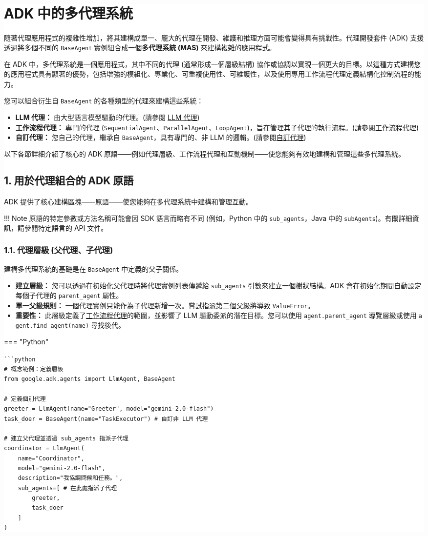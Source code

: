 # ADK 中的多代理系統

隨著代理應用程式的複雜性增加，將其建構成單一、龐大的代理在開發、維護和推理方面可能會變得具有挑戰性。代理開發套件 (ADK) 支援透過將多個不同的 `BaseAgent` 實例組合成一個**多代理系統 (MAS)** 來建構複雜的應用程式。

在 ADK 中，多代理系統是一個應用程式，其中不同的代理 (通常形成一個層級結構) 協作或協調以實現一個更大的目標。以這種方式建構您的應用程式具有顯著的優勢，包括增強的模組化、專業化、可重複使用性、可維護性，以及使用專用工作流程代理定義結構化控制流程的能力。

您可以組合衍生自 `BaseAgent` 的各種類型的代理來建構這些系統：

* **LLM 代理：** 由大型語言模型驅動的代理。(請參閱 [LLM 代理](agents-llm-agents.md))
* **工作流程代理：** 專門的代理 (`SequentialAgent`、`ParallelAgent`、`LoopAgent`)，旨在管理其子代理的執行流程。(請參閱[工作流程代理](agents-workflow-agents.md))
* **自訂代理：** 您自己的代理，繼承自 `BaseAgent`，具有專門的、非 LLM 的邏輯。(請參閱[自訂代理](agents-custom-agents.md))

以下各節詳細介紹了核心的 ADK 原語——例如代理層級、工作流程代理和互動機制——使您能夠有效地建構和管理這些多代理系統。

## 1. 用於代理組合的 ADK 原語

ADK 提供了核心建構區塊——原語——使您能夠在多代理系統中建構和管理互動。

!!! Note
    原語的特定參數或方法名稱可能會因 SDK 語言而略有不同 (例如，Python 中的 `sub_agents`，Java 中的 `subAgents`)。有關詳細資訊，請參閱特定語言的 API 文件。

### 1.1. 代理層級 (父代理、子代理)

建構多代理系統的基礎是在 `BaseAgent` 中定義的父子關係。

* **建立層級：** 您可以透過在初始化父代理時將代理實例列表傳遞給 `sub_agents` 引數來建立一個樹狀結構。ADK 會在初始化期間自動設定每個子代理的 `parent_agent` 屬性。
* **單一父級規則：** 一個代理實例只能作為子代理新增一次。嘗試指派第二個父級將導致 `ValueError`。
* **重要性：** 此層級定義了[工作流程代理](#12-workflow-agents-as-orchestrators)的範圍，並影響了 LLM 驅動委派的潛在目標。您可以使用 `agent.parent_agent` 導覽層級或使用 `agent.find_agent(name)` 尋找後代。

=== "Python"

    ```python
    # 概念範例：定義層級
    from google.adk.agents import LlmAgent, BaseAgent
    
    # 定義個別代理
    greeter = LlmAgent(name="Greeter", model="gemini-2.0-flash")
    task_doer = BaseAgent(name="TaskExecutor") # 自訂非 LLM 代理
    
    # 建立父代理並透過 sub_agents 指派子代理
    coordinator = LlmAgent(
        name="Coordinator",
        model="gemini-2.0-flash",
        description="我協調問候和任務。",
        sub_agents=[ # 在此處指派子代理
            greeter,
            task_doer
        ]
    )
    